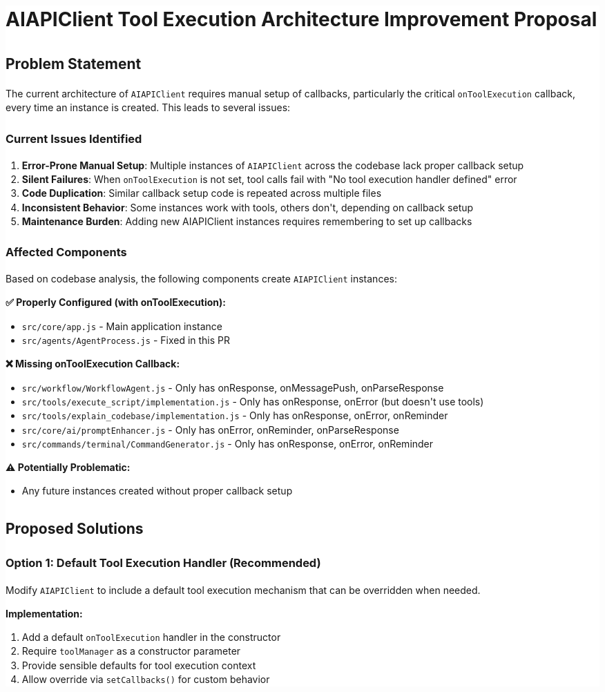 # AIAPIClient Tool Execution Architecture Improvement Proposal

## Problem Statement

The current architecture of `AIAPIClient` requires manual setup of callbacks, particularly the critical `onToolExecution` callback, every time an instance is created. This leads to several issues:

### Current Issues Identified

1. **Error-Prone Manual Setup**: Multiple instances of `AIAPIClient` across the codebase lack proper callback setup
2. **Silent Failures**: When `onToolExecution` is not set, tool calls fail with "No tool execution handler defined" error
3. **Code Duplication**: Similar callback setup code is repeated across multiple files
4. **Inconsistent Behavior**: Some instances work with tools, others don't, depending on callback setup
5. **Maintenance Burden**: Adding new AIAPIClient instances requires remembering to set up callbacks

### Affected Components

Based on codebase analysis, the following components create `AIAPIClient` instances:

**✅ Properly Configured (with onToolExecution):**

- `src/core/app.js` - Main application instance
- `src/agents/AgentProcess.js` - Fixed in this PR

**❌ Missing onToolExecution Callback:**

- `src/workflow/WorkflowAgent.js` - Only has onResponse, onMessagePush, onParseResponse
- `src/tools/execute_script/implementation.js` - Only has onResponse, onError (but doesn't use tools)
- `src/tools/explain_codebase/implementation.js` - Only has onResponse, onError, onReminder
- `src/core/ai/promptEnhancer.js` - Only has onError, onReminder, onParseResponse
- `src/commands/terminal/CommandGenerator.js` - Only has onResponse, onError, onReminder

**⚠️ Potentially Problematic:**

- Any future instances created without proper callback setup

## Proposed Solutions

### Option 1: Default Tool Execution Handler (Recommended)

Modify `AIAPIClient` to include a default tool execution mechanism that can be overridden when needed.

**Implementation:**

1. Add a default `onToolExecution` handler in the constructor
2. Require `toolManager` as a constructor parameter
3. Provide sensible defaults for tool execution context
4. Allow override via `setCallbacks()` for custom behavior
